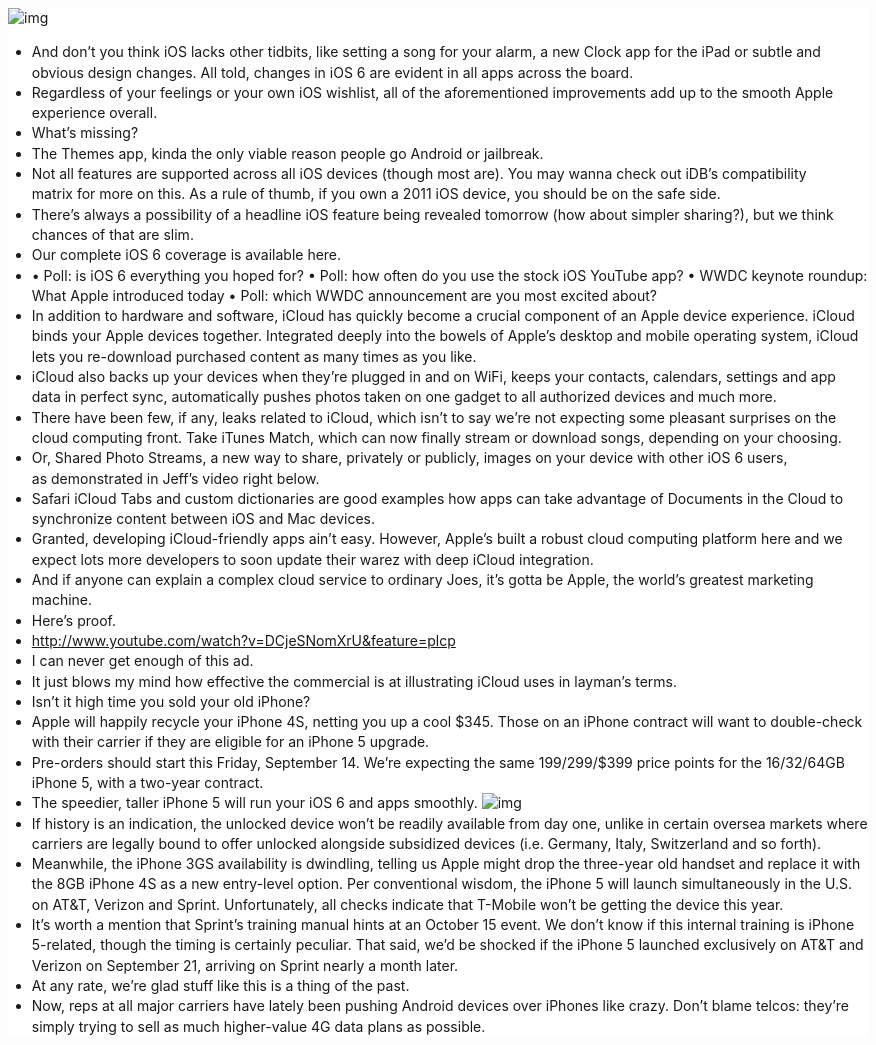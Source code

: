 ![img](http://media.idownloadblog.com/wp-content/uploads/2012/06/WWDC-2012-keynote-Safari-Smart-app-banners.jpg)
* And don’t you think iOS lacks other tidbits, like setting a song for your alarm, a new Clock app for the iPad or subtle and obvious design changes. All told, changes in iOS 6 are evident in all apps across the board.
* Regardless of your feelings or your own iOS wishlist, all of the aforementioned improvements add up to the smooth Apple experience overall.
* What’s missing?
* The Themes app, kinda the only viable reason people go Android or jailbreak.
* Not all features are supported across all iOS devices (though most are). You may wanna check out iDB’s compatibility matrix for more on this. As a rule of thumb, if you own a 2011 iOS device, you should be on the safe side.
* There’s always a possibility of a headline iOS feature being revealed tomorrow (how about simpler sharing?), but we think chances of that are slim.
* Our complete iOS 6 coverage is available here.
* • Poll: is iOS 6 everything you hoped for? • Poll: how often do you use the stock iOS YouTube app? • WWDC keynote roundup: What Apple introduced today • Poll: which WWDC announcement are you most excited about?
* In addition to hardware and software, iCloud has quickly become a crucial component of an Apple device experience. iCloud binds your Apple devices together. Integrated deeply into the bowels of Apple’s desktop and mobile operating system, iCloud lets you re-download purchased content as many times as you like.
* iCloud also backs up your devices when they’re plugged in and on WiFi, keeps your contacts, calendars, settings and app data in perfect sync, automatically pushes photos taken on one gadget to all authorized devices and much more.
* There have been few, if any, leaks related to iCloud, which isn’t to say we’re not expecting some pleasant surprises on the cloud computing front. Take iTunes Match, which can now finally stream or download songs, depending on your choosing.
* Or, Shared Photo Streams, a new way to share, privately or publicly, images on your device with other iOS 6 users, as demonstrated in Jeff’s video right below.
* Safari iCloud Tabs and custom dictionaries are good examples how apps can take advantage of Documents in the Cloud to synchronize content between iOS and Mac devices.
* Granted, developing iCloud-friendly apps ain’t easy. However, Apple’s built a robust cloud computing platform here and we expect lots more developers to soon update their warez with deep iCloud integration.
* And if anyone can explain a complex cloud service to ordinary Joes, it’s gotta be Apple, the world’s greatest marketing machine.
* Here’s proof.
* http://www.youtube.com/watch?v=DCjeSNomXrU&feature=plcp
* I can never get enough of this ad.
* It just blows my mind how effective the commercial is at illustrating iCloud uses in layman’s terms.
* Isn’t it high time you sold your old iPhone?
* Apple will happily recycle your iPhone 4S, netting you up a cool $345. Those on an iPhone contract will want to double-check with their carrier if they are eligible for an iPhone 5 upgrade.
* Pre-orders should start this Friday, September 14. We’re expecting the same $199/$299/$399 price points for the 16/32/64GB iPhone 5, with a two-year contract.
* The speedier, taller iPhone 5 will run your iOS 6 and apps smoothly.
![img](http://media.idownloadblog.com/wp-content/uploads/2012/09/iPHone-5-NowhereElse-front-half.jpg)
* If history is an indication, the unlocked device won’t be readily available from day one, unlike in certain oversea markets where carriers are legally bound to offer unlocked alongside subsidized devices (i.e. Germany, Italy, Switzerland and so forth).
* Meanwhile, the iPhone 3GS availability is dwindling, telling us Apple might drop the three-year old handset and replace it with the 8GB iPhone 4S as a new entry-level option. Per conventional wisdom, the iPhone 5 will launch simultaneously in the U.S. on AT&T, Verizon and Sprint. Unfortunately, all checks indicate that T-Mobile won’t be getting the device this year.
* It’s worth a mention that Sprint’s training manual hints at an October 15 event. We don’t know if this internal training is iPhone 5-related, though the timing is certainly peculiar. That said, we’d be shocked if the iPhone 5 launched exclusively on AT&T and Verizon on September 21, arriving on Sprint nearly a month later.
* At any rate, we’re glad stuff like this is a thing of the past.
* Now, reps at all major carriers have lately been pushing Android devices over iPhones like crazy. Don’t blame telcos: they’re simply trying to sell as much higher-value 4G data plans as possible.